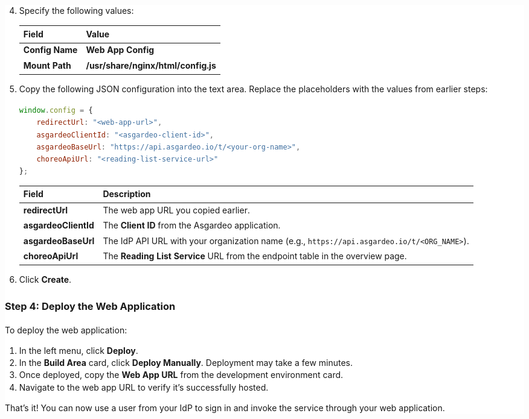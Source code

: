 4. Specify the following values:

    | **Field**             | **Value**                               |
    |-----------------------|-----------------------------------------|
    | **Config Name**       | **Web App Config**                      |
    | **Mount Path**        | **/usr/share/nginx/html/config.js**     |

5. Copy the following JSON configuration into the text area. Replace the placeholders with the values from earlier steps:

    ```javascript
    window.config = {
        redirectUrl: "<web-app-url>",
        asgardeoClientId: "<asgardeo-client-id>",
        asgardeoBaseUrl: "https://api.asgardeo.io/t/<your-org-name>",
        choreoApiUrl: "<reading-list-service-url>"
    };
    ```

    | **Field**             | **Description**                               |
    |-----------------------|-----------------------------------------------|
    | **redirectUrl**       | The web app URL you copied earlier.           |
    | **asgardeoClientId**  | The **Client ID** from the Asgardeo application. |
    | **asgardeoBaseUrl**   | The IdP API URL with your organization name (e.g., `https://api.asgardeo.io/t/<ORG_NAME>`). |
    | **choreoApiUrl**      | The **Reading List Service** URL from the endpoint table in the overview page. |

6. Click **Create**.

### Step 4: Deploy the Web Application

To deploy the web application:

1. In the left menu, click **Deploy**.
2. In the **Build Area** card, click **Deploy Manually**. Deployment may take a few minutes.
3. Once deployed, copy the **Web App URL** from the development environment card.
4. Navigate to the web app URL to verify it’s successfully hosted.

That’s it! You can now use a user from your IdP to sign in and invoke the service through your web application.
